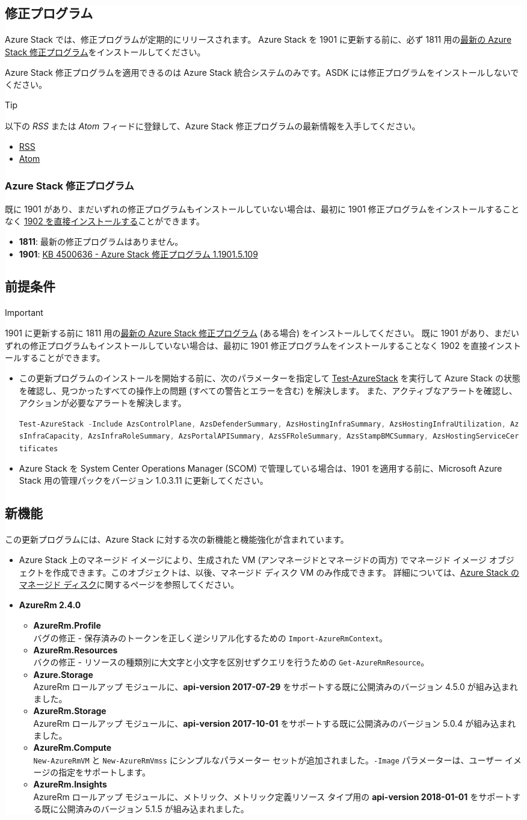 ## <a name="hotfixes"></a>修正プログラム

Azure Stack では、修正プログラムが定期的にリリースされます。 Azure Stack を 1901 に更新する前に、必ず 1811 用の[最新の Azure Stack 修正プログラム](#azure-stack-hotfixes)をインストールしてください。

Azure Stack 修正プログラムを適用できるのは Azure Stack 統合システムのみです。ASDK には修正プログラムをインストールしないでください。

> [!TIP]  
> 以下の *RSS* または *Atom* フィードに登録して、Azure Stack 修正プログラムの最新情報を入手してください。
> - [RSS](https://support.microsoft.com/app/content/api/content/feeds/sap/en-us/32d322a8-acae-202d-e9a9-7371dccf381b/rss)
> - [Atom](https://support.microsoft.com/app/content/api/content/feeds/sap/en-us/32d322a8-acae-202d-e9a9-7371dccf381b/atom)

### <a name="azure-stack-hotfixes"></a>Azure Stack 修正プログラム

既に 1901 があり、まだいずれの修正プログラムもインストールしていない場合は、最初に 1901 修正プログラムをインストールすることなく [1902 を直接インストールする](azure-stack-update-1902.md)ことができます。

- **1811**: 最新の修正プログラムはありません。
- **1901**: [KB 4500636 - Azure Stack 修正プログラム 1.1901.5.109](https://support.microsoft.com/help/4500636)

## <a name="prerequisites"></a>前提条件

> [!IMPORTANT]
> 1901 に更新する前に 1811 用の[最新の Azure Stack 修正プログラム](#azure-stack-hotfixes) (ある場合) をインストールしてください。 既に 1901 があり、まだいずれの修正プログラムもインストールしていない場合は、最初に 1901 修正プログラムをインストールすることなく 1902 を直接インストールすることができます。

- この更新プログラムのインストールを開始する前に、次のパラメーターを指定して [Test-AzureStack](azure-stack-diagnostic-test.md) を実行して Azure Stack の状態を確認し、見つかったすべての操作上の問題 (すべての警告とエラーを含む) を解決します。 また、アクティブなアラートを確認し、アクションが必要なアラートを解決します。

    ```powershell
    Test-AzureStack -Include AzsControlPlane, AzsDefenderSummary, AzsHostingInfraSummary, AzsHostingInfraUtilization, AzsInfraCapacity, AzsInfraRoleSummary, AzsPortalAPISummary, AzsSFRoleSummary, AzsStampBMCSummary, AzsHostingServiceCertificates
    ```

- Azure Stack を System Center Operations Manager (SCOM) で管理している場合は、1901 を適用する前に、Microsoft Azure Stack 用の管理パックをバージョン 1.0.3.11 に更新してください。

## <a name="new-features"></a>新機能

この更新プログラムには、Azure Stack に対する次の新機能と機能強化が含まれています。

- Azure Stack 上のマネージド イメージにより、生成された VM (アンマネージドとマネージドの両方) でマネージド イメージ オブジェクトを作成できます。このオブジェクトは、以後、マネージド ディスク VM のみ作成できます。 詳細については、[Azure Stack のマネージド ディスク](../user/azure-stack-managed-disk-considerations.md#managed-images)に関するページを参照してください。

- **AzureRm 2.4.0**
   * **AzureRm.Profile**  
         バグの修正 - 保存済みのトークンを正しく逆シリアル化するための `Import-AzureRmContext`。  
   * **AzureRm.Resources**  
         バクの修正 - リソースの種類別に大文字と小文字を区別せずクエリを行うための `Get-AzureRmResource`。  
   * **Azure.Storage**  
         AzureRm ロールアップ モジュールに、**api-version 2017-07-29** をサポートする既に公開済みのバージョン 4.5.0 が組み込まれました。  
   * **AzureRm.Storage**  
         AzureRm ロールアップ モジュールに、**api-version 2017-10-01** をサポートする既に公開済みのバージョン 5.0.4 が組み込まれました。  
   * **AzureRm.Compute**  
         `New-AzureRmVM` と `New-AzureRmVmss` にシンプルなパラメーター セットが追加されました。`-Image` パラメーターは、ユーザー イメージの指定をサポートします。  
   * **AzureRm.Insights**  
         AzureRm ロールアップ モジュールに、メトリック、メトリック定義リソース タイプ用の **api-version 2018-01-01** をサポートする既に公開済みのバージョン 5.1.5 が組み込まれました。
